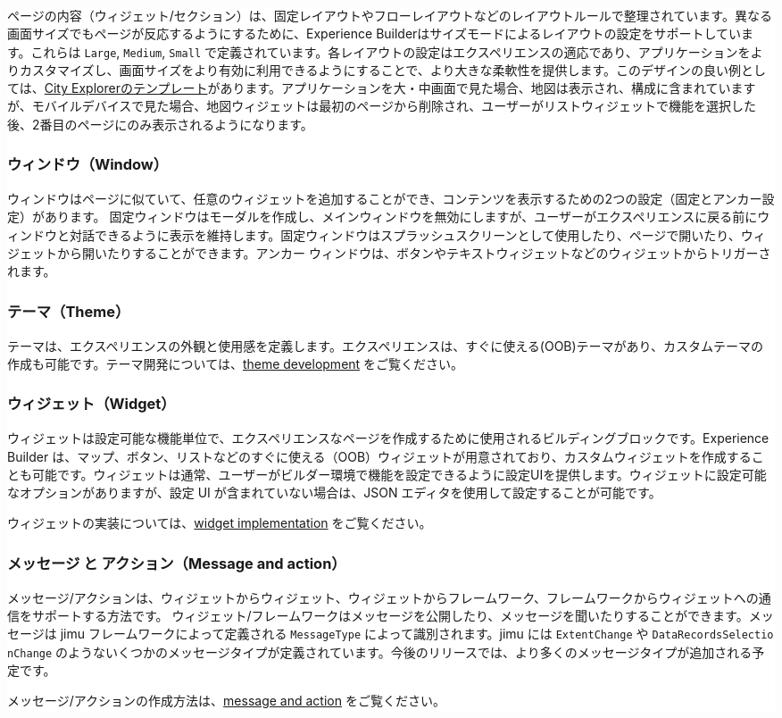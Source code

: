 ページの内容（ウィジェット/セクション）は、固定レイアウトやフローレイアウトなどのレイアウトルールで整理されています。異なる画面サイズでもページが反応するようにするために、Experience Builderはサイズモードによるレイアウトの設定をサポートしています。これらは `Large`, `Medium`, `Small` で定義されています。各レイアウトの設定はエクスペリエンスの適応であり、アプリケーションをよりカスタマイズし、画面サイズをより有効に利用できるようにすることで、より大きな柔軟性を提供します。このデザインの良い例としては、[City Explorerのテンプレート](https://experience.arcgis.com/template/29ffe9b151654bd4992bff0baae4a6bd/)があります。アプリケーションを大・中画面で見た場合、地図は表示され、構成に含まれていますが、モバイルデバイスで見た場合、地図ウィジェットは最初のページから削除され、ユーザーがリストウィジェットで機能を選択した後、2番目のページにのみ表示されるようになります。

### ウィンドウ（Window）

ウィンドウはページに似ていて、任意のウィジェットを追加することができ、コンテンツを表示するための2つの設定（固定とアンカー設定）があります。
固定ウィンドウはモーダルを作成し、メインウィンドウを無効にしますが、ユーザーがエクスペリエンスに戻る前にウィンドウと対話できるように表示を維持します。固定ウィンドウはスプラッシュスクリーンとして使用したり、ページで開いたり、ウィジェットから開いたりすることができます。アンカー ウィンドウは、ボタンやテキストウィジェットなどのウィジェットからトリガーされます。

### テーマ（Theme）

テーマは、エクスペリエンスの外観と使用感を定義します。エクスペリエンスは、すぐに使える(OOB)テーマがあり、カスタムテーマの作成も可能です。テーマ開発については、[theme development](https://developers.arcgis.com/experience-builder/guide/theme-development/) をご覧ください。

### ウィジェット（Widget）

ウィジェットは設定可能な機能単位で、エクスペリエンスなページを作成するために使用されるビルディングブロックです。Experience Builder は、マップ、ボタン、リストなどのすぐに使える（OOB）ウィジェットが用意されており、カスタムウィジェットを作成することも可能です。ウィジェットは通常、ユーザーがビルダー環境で機能を設定できるように設定UIを提供します。ウィジェットに設定可能なオプションがありますが、設定 UI が含まれていない場合は、JSON エディタを使用して設定することが可能です。

ウィジェットの実装については、[widget implementation](https://developers.arcgis.com/experience-builder/guide/extend-base-widget/) をご覧ください。

### メッセージ と アクション（Message and action）

メッセージ/アクションは、ウィジェットからウィジェット、ウィジェットからフレームワーク、フレームワークからウィジェットへの通信をサポートする方法です。
ウィジェット/フレームワークはメッセージを公開したり、メッセージを聞いたりすることができます。メッセージは jimu フレームワークによって定義される `MessageType` によって識別されます。jimu には `ExtentChange` や `DataRecordsSelectionChange` のようないくつかのメッセージタイプが定義されています。今後のリリースでは、より多くのメッセージタイプが追加される予定です。

メッセージ/アクションの作成方法は、[message and action](https://developers.arcgis.com/experience-builder/guide/message-action/) をご覧ください。